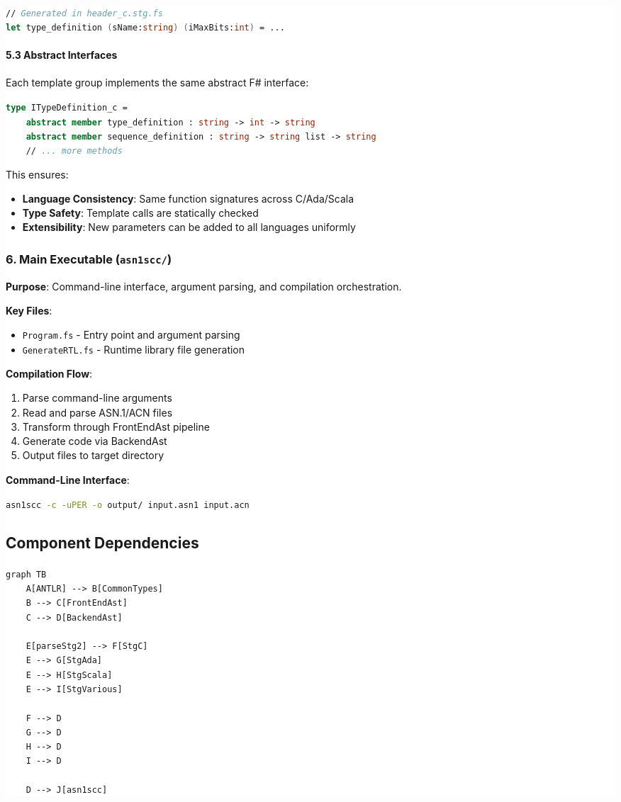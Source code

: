 ```fsharp
// Generated in header_c.stg.fs
let type_definition (sName:string) (iMaxBits:int) = ...
```

#### 5.3 Abstract Interfaces
Each template group implements the same abstract F# interface:
```fsharp
type ITypeDefinition_c =
    abstract member type_definition : string -> int -> string
    abstract member sequence_definition : string -> string list -> string
    // ... more methods
```

This ensures:
- **Language Consistency**: Same function signatures across C/Ada/Scala
- **Type Safety**: Template calls are statically checked
- **Extensibility**: New parameters can be added to all languages uniformly

### 6. Main Executable (`asn1scc/`)

**Purpose**: Command-line interface, argument parsing, and compilation orchestration.

**Key Files**:
- `Program.fs` - Entry point and argument parsing
- `GenerateRTL.fs` - Runtime library file generation

**Compilation Flow**:
1. Parse command-line arguments
2. Read and parse ASN.1/ACN files
3. Transform through FrontEndAst pipeline
4. Generate code via BackendAst
5. Output files to target directory

**Command-Line Interface**:
```bash
asn1scc -c -uPER -o output/ input.asn1 input.acn
```

## Component Dependencies

```mermaid
graph TB
    A[ANTLR] --> B[CommonTypes]
    B --> C[FrontEndAst]
    C --> D[BackendAst]

    E[parseStg2] --> F[StgC]
    E --> G[StgAda]
    E --> H[StgScala]
    E --> I[StgVarious]

    F --> D
    G --> D
    H --> D
    I --> D

    D --> J[asn1scc]
```
